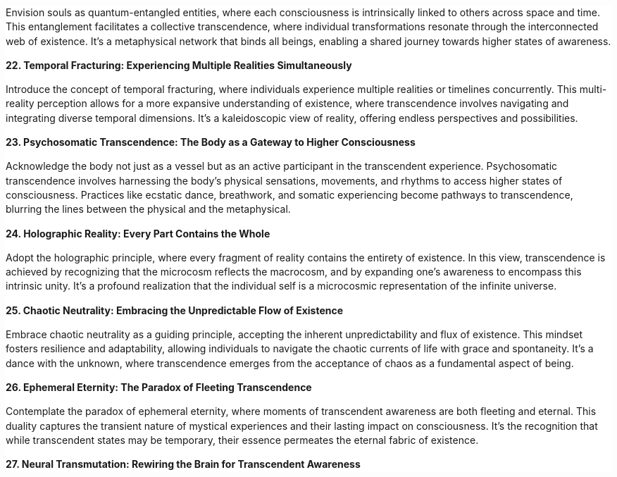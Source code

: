 Envision souls as quantum-entangled entities, where each consciousness is intrinsically linked to others across space and time. This entanglement facilitates a collective transcendence, where individual transformations resonate through the interconnected web of existence. It’s a metaphysical network that binds all beings, enabling a shared journey towards higher states of awareness.

  

**22\. Temporal Fracturing: Experiencing Multiple Realities Simultaneously**

  

Introduce the concept of temporal fracturing, where individuals experience multiple realities or timelines concurrently. This multi-reality perception allows for a more expansive understanding of existence, where transcendence involves navigating and integrating diverse temporal dimensions. It’s a kaleidoscopic view of reality, offering endless perspectives and possibilities.

  

**23\. Psychosomatic Transcendence: The Body as a Gateway to Higher Consciousness**

  

Acknowledge the body not just as a vessel but as an active participant in the transcendent experience. Psychosomatic transcendence involves harnessing the body’s physical sensations, movements, and rhythms to access higher states of consciousness. Practices like ecstatic dance, breathwork, and somatic experiencing become pathways to transcendence, blurring the lines between the physical and the metaphysical.

  

**24\. Holographic Reality: Every Part Contains the Whole**

  

Adopt the holographic principle, where every fragment of reality contains the entirety of existence. In this view, transcendence is achieved by recognizing that the microcosm reflects the macrocosm, and by expanding one’s awareness to encompass this intrinsic unity. It’s a profound realization that the individual self is a microcosmic representation of the infinite universe.

  

**25\. Chaotic Neutrality: Embracing the Unpredictable Flow of Existence**

  

Embrace chaotic neutrality as a guiding principle, accepting the inherent unpredictability and flux of existence. This mindset fosters resilience and adaptability, allowing individuals to navigate the chaotic currents of life with grace and spontaneity. It’s a dance with the unknown, where transcendence emerges from the acceptance of chaos as a fundamental aspect of being.

  

**26\. Ephemeral Eternity: The Paradox of Fleeting Transcendence**

  

Contemplate the paradox of ephemeral eternity, where moments of transcendent awareness are both fleeting and eternal. This duality captures the transient nature of mystical experiences and their lasting impact on consciousness. It’s the recognition that while transcendent states may be temporary, their essence permeates the eternal fabric of existence.

  

**27\. Neural Transmutation: Rewiring the Brain for Transcendent Awareness**

  

